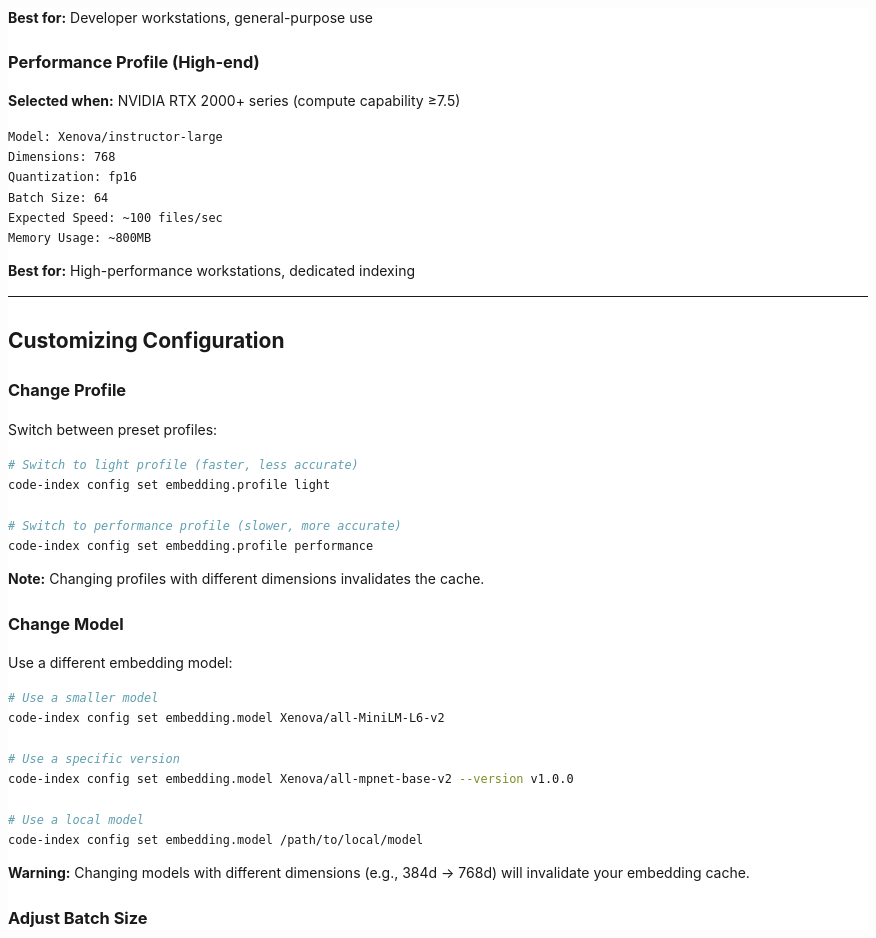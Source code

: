 **Best for:** Developer workstations, general-purpose use

### Performance Profile (High-end)

**Selected when:** NVIDIA RTX 2000+ series (compute capability ≥7.5)

```
Model: Xenova/instructor-large
Dimensions: 768
Quantization: fp16
Batch Size: 64
Expected Speed: ~100 files/sec
Memory Usage: ~800MB
```

**Best for:** High-performance workstations, dedicated indexing

---

## Customizing Configuration

### Change Profile

Switch between preset profiles:

```bash
# Switch to light profile (faster, less accurate)
code-index config set embedding.profile light

# Switch to performance profile (slower, more accurate)
code-index config set embedding.profile performance
```

**Note:** Changing profiles with different dimensions invalidates the cache.

### Change Model

Use a different embedding model:

```bash
# Use a smaller model
code-index config set embedding.model Xenova/all-MiniLM-L6-v2

# Use a specific version
code-index config set embedding.model Xenova/all-mpnet-base-v2 --version v1.0.0

# Use a local model
code-index config set embedding.model /path/to/local/model
```

**Warning:** Changing models with different dimensions (e.g., 384d → 768d) will invalidate your embedding cache.

### Adjust Batch Size
